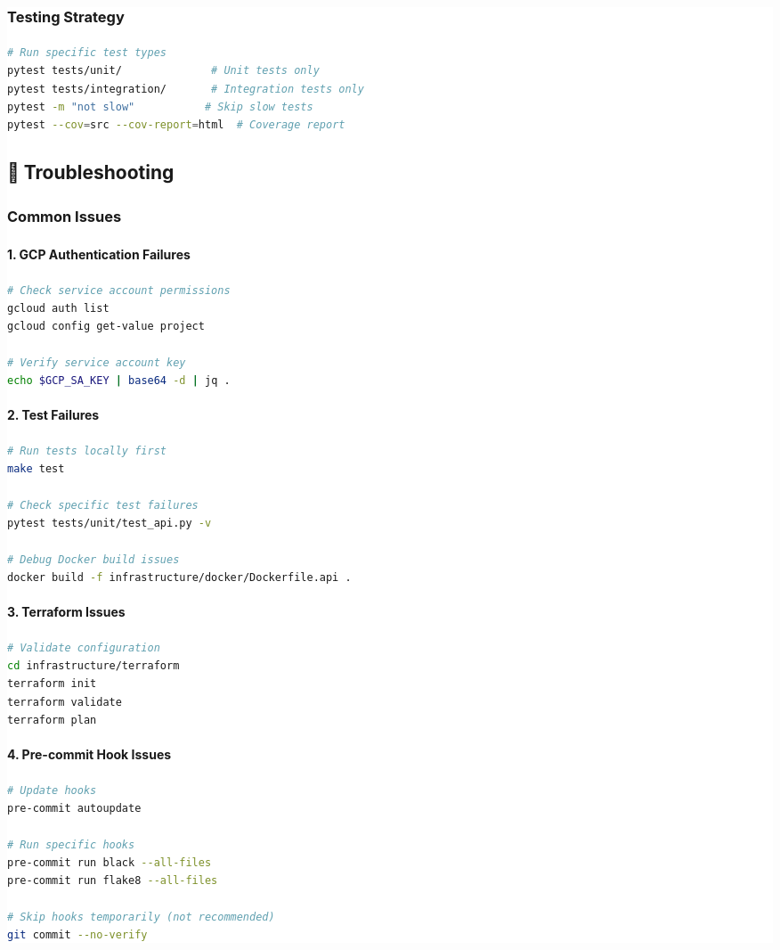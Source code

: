 ### Testing Strategy

```bash
# Run specific test types
pytest tests/unit/              # Unit tests only
pytest tests/integration/       # Integration tests only
pytest -m "not slow"           # Skip slow tests
pytest --cov=src --cov-report=html  # Coverage report
```

## 🚨 Troubleshooting

### Common Issues

#### 1. GCP Authentication Failures
```bash
# Check service account permissions
gcloud auth list
gcloud config get-value project

# Verify service account key
echo $GCP_SA_KEY | base64 -d | jq .
```

#### 2. Test Failures
```bash
# Run tests locally first
make test

# Check specific test failures
pytest tests/unit/test_api.py -v

# Debug Docker build issues
docker build -f infrastructure/docker/Dockerfile.api .
```

#### 3. Terraform Issues
```bash
# Validate configuration
cd infrastructure/terraform
terraform init
terraform validate
terraform plan
```

#### 4. Pre-commit Hook Issues
```bash
# Update hooks
pre-commit autoupdate

# Run specific hooks
pre-commit run black --all-files
pre-commit run flake8 --all-files

# Skip hooks temporarily (not recommended)
git commit --no-verify
```
